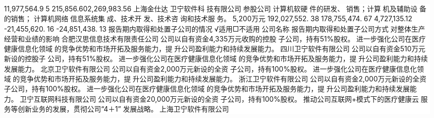 11,977,564.9
5
215,856.602,269,983.56
上海金仕达
卫宁软件科
技有限公司
参股公司
计算机软硬
件的研发、
销售；计算
机及辅助设
备的销售；
计算机网络
信息系统集
成、技术开
发、技术咨
询和技术服
务。
5,200万元
192,027,552.
38
178,755,474.
67
4,727,135.12
-21,455,620.
16
-24,851,438.
13
报告期内取得和处置子公司的情况
√适用□不适用
公司名称
报告期内取得和处置子公司方式
对整体生产经营和业绩的影响
合肥汉思信息技术有限责任公司
公司以自有资金4,335万元收购的控股
子公司，持有51%股权。
进一步强化公司在医疗健康信息化领域
的竞争优势和市场开拓及服务能力，提
升公司盈利能力和持续发展能力。
四川卫宁软件有限公司
公司以自有资金510万元新设的控股子
公司，持有51%股权。
进一步强化公司在医疗健康信息化领域
的竞争优势和市场开拓及服务能力，提
升公司盈利能力和持续发展能力。
北京卫宁软件有限公司
公司以自有资金2,000万元新设的全资
子公司，持有100%股权。
进一步强化公司在医疗健康信息化领域
的竞争优势和市场开拓及服务能力，提
升公司盈利能力和持续发展能力。
浙江卫宁软件有限公司
公司以自有资金2,000万元新设的全资
子公司，持有100%股权。
进一步强化公司在医疗健康信息化领域
的竞争优势和市场开拓及服务能力，提
升公司盈利能力和持续发展能力。
卫宁互联网科技有限公司
公司以自有资金20,000万元新设的全资
子公司，持有100%股权。
推动公司互联网+模式下的医疗健康云
服务等创新业务的发展，贯彻公司“4＋1”
发展战略。
上海卫宁软件有限公司